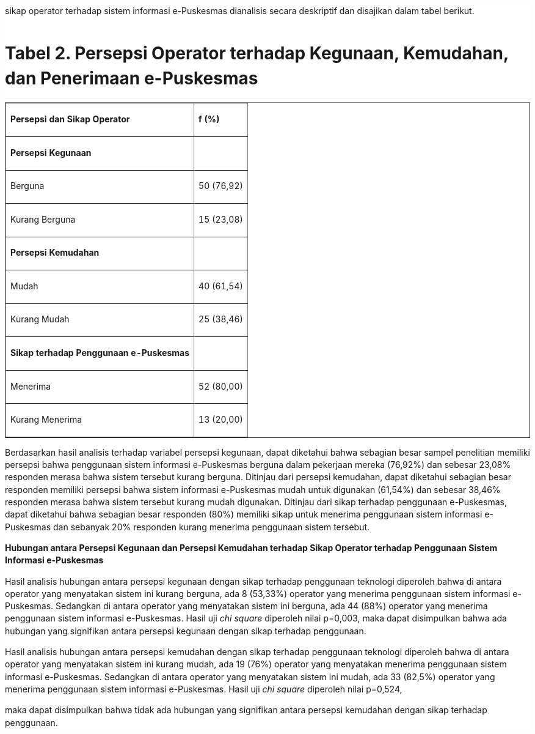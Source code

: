 <p><span class="font2">sikap operator terhadap sistem informasi e-Puskesmas dianalisis secara deskriptif dan disajikan dalam tabel berikut.</span></p></td></tr>
</table>
<h1><a name="bookmark4"></a><span class="font2" style="font-weight:bold;"><a name="bookmark5"></a>Tabel 2. Persepsi Operator terhadap Kegunaan, Kemudahan, dan Penerimaan e-Puskesmas</span></h1>
<table border="1">
<tr><td style="vertical-align:middle;">
<p><span class="font2" style="font-weight:bold;">Persepsi dan Sikap Operator</span></p></td><td style="vertical-align:middle;">
<p><span class="font2" style="font-weight:bold;">f (%)</span></p></td></tr>
<tr><td style="vertical-align:middle;">
<p><span class="font2" style="font-weight:bold;">Persepsi Kegunaan</span></p></td><td style="vertical-align:top;"></td></tr>
<tr><td style="vertical-align:middle;">
<p><span class="font2">Berguna</span></p></td><td style="vertical-align:middle;">
<p><span class="font2">50 (76,92)</span></p></td></tr>
<tr><td style="vertical-align:middle;">
<p><span class="font2">Kurang Berguna</span></p></td><td style="vertical-align:middle;">
<p><span class="font2">15 (23,08)</span></p></td></tr>
<tr><td style="vertical-align:bottom;">
<p><span class="font2" style="font-weight:bold;">Persepsi Kemudahan</span></p></td><td style="vertical-align:top;"></td></tr>
<tr><td style="vertical-align:middle;">
<p><span class="font2">Mudah</span></p></td><td style="vertical-align:middle;">
<p><span class="font2">40 (61,54)</span></p></td></tr>
<tr><td style="vertical-align:middle;">
<p><span class="font2">Kurang Mudah</span></p></td><td style="vertical-align:middle;">
<p><span class="font2">25 (38,46)</span></p></td></tr>
<tr><td style="vertical-align:middle;">
<p><span class="font2" style="font-weight:bold;">Sikap terhadap Penggunaan e-Puskesmas</span></p></td><td style="vertical-align:top;"></td></tr>
<tr><td style="vertical-align:middle;">
<p><span class="font2">Menerima</span></p></td><td style="vertical-align:middle;">
<p><span class="font2">52 (80,00)</span></p></td></tr>
<tr><td style="vertical-align:middle;">
<p><span class="font2">Kurang Menerima</span></p></td><td style="vertical-align:middle;">
<p><span class="font2">13 (20,00)</span></p></td></tr>
</table>
<p><span class="font2">Berdasarkan hasil analisis terhadap variabel persepsi kegunaan, dapat diketahui bahwa sebagian besar sampel penelitian memiliki persepsi bahwa penggunaan sistem informasi e-Puskesmas berguna dalam pekerjaan mereka (76,92%) dan sebesar 23,08% responden merasa bahwa sistem tersebut kurang berguna. Ditinjau dari persepsi kemudahan, dapat diketahui sebagian besar responden memiliki persepsi bahwa sistem informasi e-Puskesmas mudah untuk digunakan (61,54%) dan sebesar 38,46% responden merasa bahwa sistem tersebut kurang mudah digunakan. Ditinjau dari sikap terhadap penggunaan e-Puskesmas, dapat diketahui bahwa sebagian besar responden (80%) memiliki sikap untuk menerima penggunaan sistem informasi e-Puskesmas dan sebanyak 20% responden kurang menerima penggunaan sistem tersebut.</span></p>
<p><span class="font2" style="font-weight:bold;">Hubungan antara Persepsi Kegunaan dan Persepsi Kemudahan terhadap Sikap Operator terhadap Penggunaan Sistem Informasi e-Puskesmas</span></p>
<p><span class="font2">Hasil analisis hubungan antara persepsi kegunaan dengan sikap terhadap penggunaan teknologi diperoleh bahwa di antara operator yang menyatakan sistem ini kurang berguna, ada 8 (53,33%) operator yang menerima penggunaan sistem informasi e-Puskesmas. Sedangkan di antara operator yang menyatakan sistem ini berguna, ada 44 (88%) operator yang menerima penggunaan sistem informasi e-Puskesmas. Hasil uji </span><span class="font2" style="font-style:italic;">chi square</span><span class="font2"> diperoleh nilai p=0,003, maka dapat disimpulkan bahwa ada hubungan yang signifikan antara persepsi kegunaan dengan sikap terhadap penggunaan.</span></p>
<p><span class="font2">Hasil analisis hubungan antara persepsi kemudahan dengan sikap terhadap penggunaan teknologi diperoleh bahwa di antara operator yang menyatakan sistem ini kurang mudah, ada 19 (76%) operator yang menyatakan menerima penggunaan sistem informasi e-Puskesmas. Sedangkan di antara operator yang menyatakan sistem ini mudah, ada 33 (82,5%) operator yang menerima penggunaan sistem informasi e-Puskesmas. Hasil uji </span><span class="font2" style="font-style:italic;">chi square</span><span class="font2"> diperoleh nilai p=0,524,</span></p>
<p><span class="font2">maka dapat disimpulkan bahwa tidak ada hubungan yang signifikan antara persepsi kemudahan dengan sikap terhadap penggunaan.</span></p>